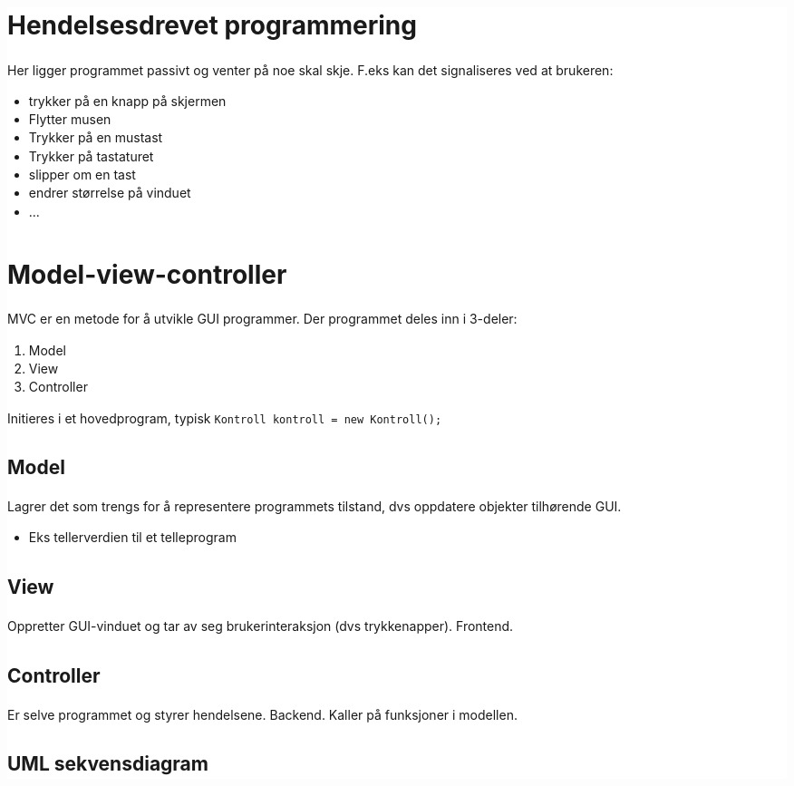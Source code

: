 # Hendelsesdrevet programmering
Her ligger programmet passivt og venter på noe skal skje. F.eks kan det signaliseres ved at brukeren:
- trykker på en knapp på skjermen
- Flytter musen
- Trykker på en mustast
- Trykker på tastaturet
- slipper om en tast
- endrer størrelse på vinduet
- ...
# Model-view-controller
MVC er en metode for å utvikle GUI programmer. Der programmet deles inn i 3-deler:
1. Model
2. View
3. Controller

Initieres i et hovedprogram, typisk `Kontroll kontroll = new Kontroll();`

## Model
Lagrer det som trengs for å representere programmets tilstand, dvs oppdatere objekter tilhørende GUI.
- Eks tellerverdien til et telleprogram
  
## View
Oppretter GUI-vinduet og tar av seg brukerinteraksjon (dvs trykkenapper). Frontend.

## Controller
Er selve programmet og styrer hendelsene. Backend. Kaller på funksjoner i modellen. 

## UML sekvensdiagram
